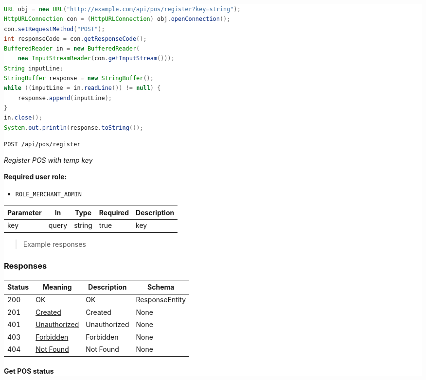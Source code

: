 

```java
URL obj = new URL("http://example.com/api/pos/register?key=string");
HttpURLConnection con = (HttpURLConnection) obj.openConnection();
con.setRequestMethod("POST");
int responseCode = con.getResponseCode();
BufferedReader in = new BufferedReader(
    new InputStreamReader(con.getInputStream()));
String inputLine;
StringBuffer response = new StringBuffer();
while ((inputLine = in.readLine()) != null) {
    response.append(inputLine);
}
in.close();
System.out.println(response.toString());


```


`POST /api/pos/register`


*Register POS with temp key*

**Required user role:**

  * `ROLE_MERCHANT_ADMIN`




|Parameter|In|Type|Required|Description|
|---|---|---|---|---|
|key|query|string|true|key|


> Example responses


<h3 id="registerNewPosWithKeyUsingPOST-responses">Responses</h3>


|Status|Meaning|Description|Schema|
|---|---|---|---|
|200|[OK](https://tools.ietf.org/html/rfc7231#section-6.3.1)|OK|[ResponseEntity](#schemaresponseentity)|
|201|[Created](https://tools.ietf.org/html/rfc7231#section-6.3.2)|Created|None|
|401|[Unauthorized](https://tools.ietf.org/html/rfc7235#section-3.1)|Unauthorized|None|
|403|[Forbidden](https://tools.ietf.org/html/rfc7231#section-6.5.3)|Forbidden|None|
|404|[Not Found](https://tools.ietf.org/html/rfc7231#section-6.5.4)|Not Found|None|



#### Get POS status

